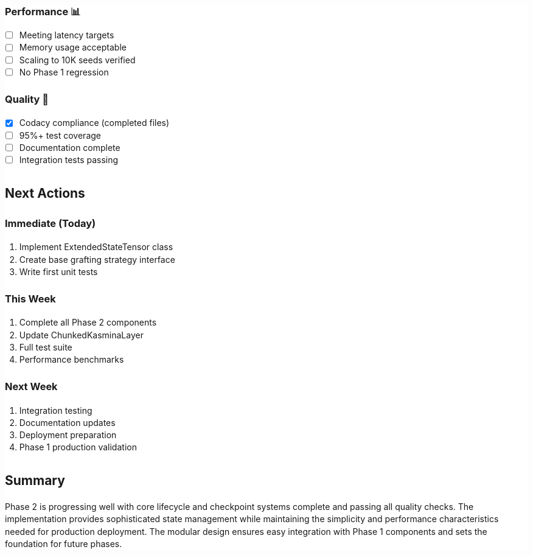### Performance 📊
- [ ] Meeting latency targets
- [ ] Memory usage acceptable
- [ ] Scaling to 10K seeds verified
- [ ] No Phase 1 regression

### Quality 🎯
- [x] Codacy compliance (completed files)
- [ ] 95%+ test coverage
- [ ] Documentation complete
- [ ] Integration tests passing

## Next Actions

### Immediate (Today)
1. Implement ExtendedStateTensor class
2. Create base grafting strategy interface
3. Write first unit tests

### This Week
1. Complete all Phase 2 components
2. Update ChunkedKasminaLayer
3. Full test suite
4. Performance benchmarks

### Next Week
1. Integration testing
2. Documentation updates
3. Deployment preparation
4. Phase 1 production validation

## Summary

Phase 2 is progressing well with core lifecycle and checkpoint systems complete and passing all quality checks. The implementation provides sophisticated state management while maintaining the simplicity and performance characteristics needed for production deployment. The modular design ensures easy integration with Phase 1 components and sets the foundation for future phases.
